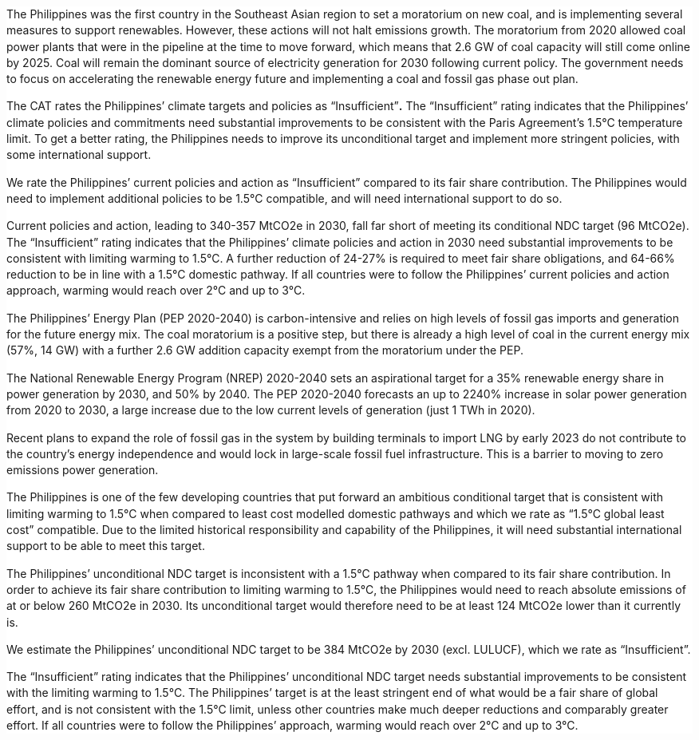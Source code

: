 The Philippines was the first country in the Southeast Asian region to set a moratorium on new coal, and is implementing several measures to support renewables. However, these actions will not halt emissions growth. The moratorium from 2020 allowed coal power plants that were in the pipeline at the time to move forward, which means that 2.6 GW of coal capacity will still come online by 2025. Coal will remain the dominant source of electricity generation for 2030 following current policy. The government needs to focus on accelerating the renewable energy future and implementing a coal and fossil gas phase out plan.

The CAT rates the Philippines’ climate targets and policies as “Insufficient”**.** The “Insufficient” rating indicates that the Philippines’ climate policies and commitments need substantial improvements to be consistent with the Paris Agreement’s 1.5°C temperature limit. To get a better rating, the Philippines needs to improve its unconditional target and implement more stringent policies, with some international support.

We rate the Philippines’ current policies and action as “Insufficient” compared to its fair share contribution. The Philippines would need to implement additional policies to be 1.5°C compatible, and will need international support to do so.

Current policies and action, leading to 340-357 MtCO2e in 2030, fall far short of meeting its conditional NDC target (96 MtCO2e). The “Insufficient” rating indicates that the Philippines’ climate policies and action in 2030 need substantial improvements to be consistent with limiting warming to 1.5°C. A further reduction of 24-27% is required to meet fair share obligations, and 64-66% reduction to be in line with a 1.5°C domestic pathway. If all countries were to follow the Philippines’ current policies and action approach, warming would reach over 2°C and up to 3°C.

The Philippines’ Energy Plan (PEP 2020-2040) is carbon-intensive and relies on high levels of fossil gas imports and generation for the future energy mix. The coal moratorium is a positive step, but there is already a high level of coal in the current energy mix (57%, 14 GW) with a further 2.6 GW addition capacity exempt from the moratorium under the PEP.

The National Renewable Energy Program (NREP) 2020-2040 sets an aspirational target for a 35% renewable energy share in power generation by 2030, and 50% by 2040. The PEP 2020-2040 forecasts an up to 2240% increase in solar power generation from 2020 to 2030, a large increase due to the low current levels of generation (just 1 TWh in 2020).

Recent plans to expand the role of fossil gas in the system by building terminals to import LNG by early 2023 do not contribute to the country’s energy independence and would lock in large-scale fossil fuel infrastructure. This is a barrier to moving to zero emissions power generation.

The Philippines is one of the few developing countries that put forward an ambitious conditional target that is consistent with limiting warming to 1.5°C when compared to least cost modelled domestic pathways and which we rate as “1.5°C global least cost” compatible. Due to the limited historical responsibility and capability of the Philippines, it will need substantial international support to be able to meet this target.

The Philippines’ unconditional NDC target is inconsistent with a 1.5°C pathway when compared to its fair share contribution. In order to achieve its fair share contribution to limiting warming to 1.5°C, the Philippines would need to reach absolute emissions of at or below 260 MtCO2e in 2030. Its unconditional target would therefore need to be at least 124 MtCO2e lower than it currently is.

We estimate the Philippines’ unconditional NDC target to be 384 MtCO2e by 2030 (excl. LULUCF), which we rate as “Insufficient”.

The “Insufficient” rating indicates that the Philippines’ unconditional NDC target needs substantial improvements to be consistent with the limiting warming to 1.5°C. The Philippines’ target is at the least stringent end of what would be a fair share of global effort, and is not consistent with the 1.5°C limit, unless other countries make much deeper reductions and comparably greater effort. If all countries were to follow the Philippines’ approach, warming would reach over 2°C and up to 3°C.
